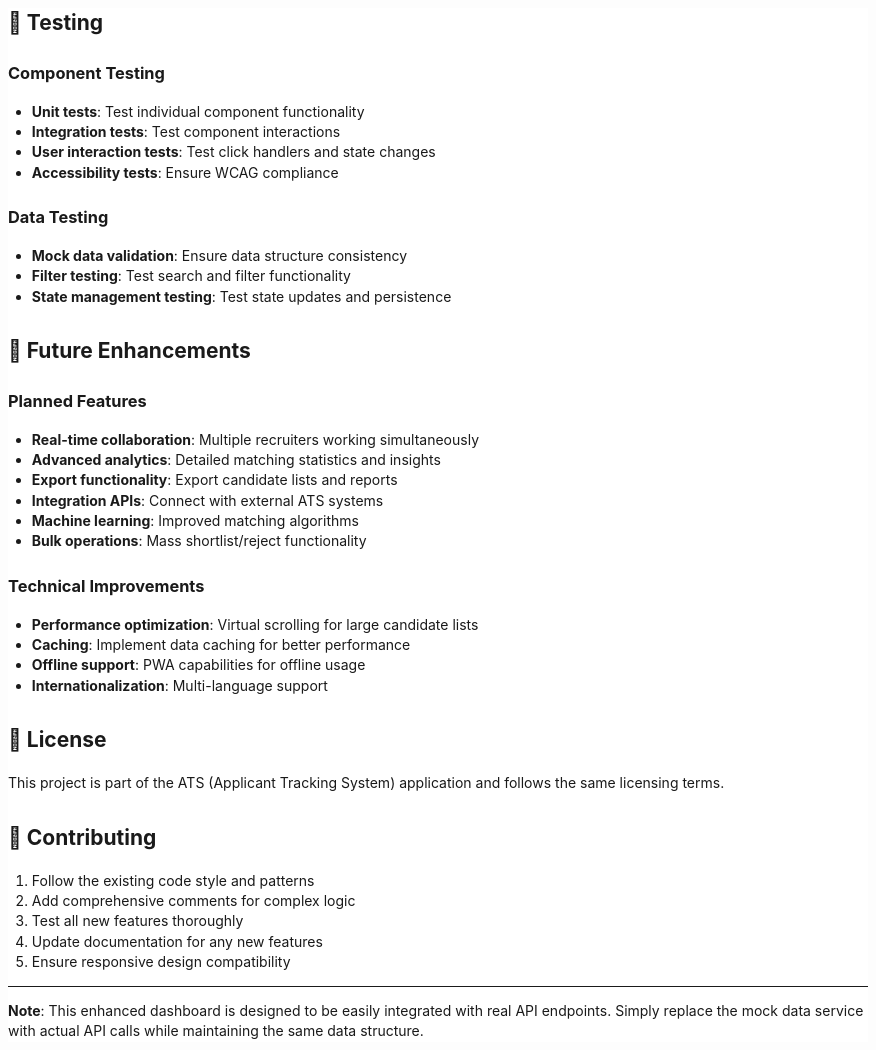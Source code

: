 ## 🧪 Testing

### Component Testing
- **Unit tests**: Test individual component functionality
- **Integration tests**: Test component interactions
- **User interaction tests**: Test click handlers and state changes
- **Accessibility tests**: Ensure WCAG compliance

### Data Testing
- **Mock data validation**: Ensure data structure consistency
- **Filter testing**: Test search and filter functionality
- **State management testing**: Test state updates and persistence

## 🔮 Future Enhancements

### Planned Features
- **Real-time collaboration**: Multiple recruiters working simultaneously
- **Advanced analytics**: Detailed matching statistics and insights
- **Export functionality**: Export candidate lists and reports
- **Integration APIs**: Connect with external ATS systems
- **Machine learning**: Improved matching algorithms
- **Bulk operations**: Mass shortlist/reject functionality

### Technical Improvements
- **Performance optimization**: Virtual scrolling for large candidate lists
- **Caching**: Implement data caching for better performance
- **Offline support**: PWA capabilities for offline usage
- **Internationalization**: Multi-language support

## 📄 License

This project is part of the ATS (Applicant Tracking System) application and follows the same licensing terms.

## 🤝 Contributing

1. Follow the existing code style and patterns
2. Add comprehensive comments for complex logic
3. Test all new features thoroughly
4. Update documentation for any new features
5. Ensure responsive design compatibility

---

**Note**: This enhanced dashboard is designed to be easily integrated with real API endpoints. Simply replace the mock data service with actual API calls while maintaining the same data structure.
